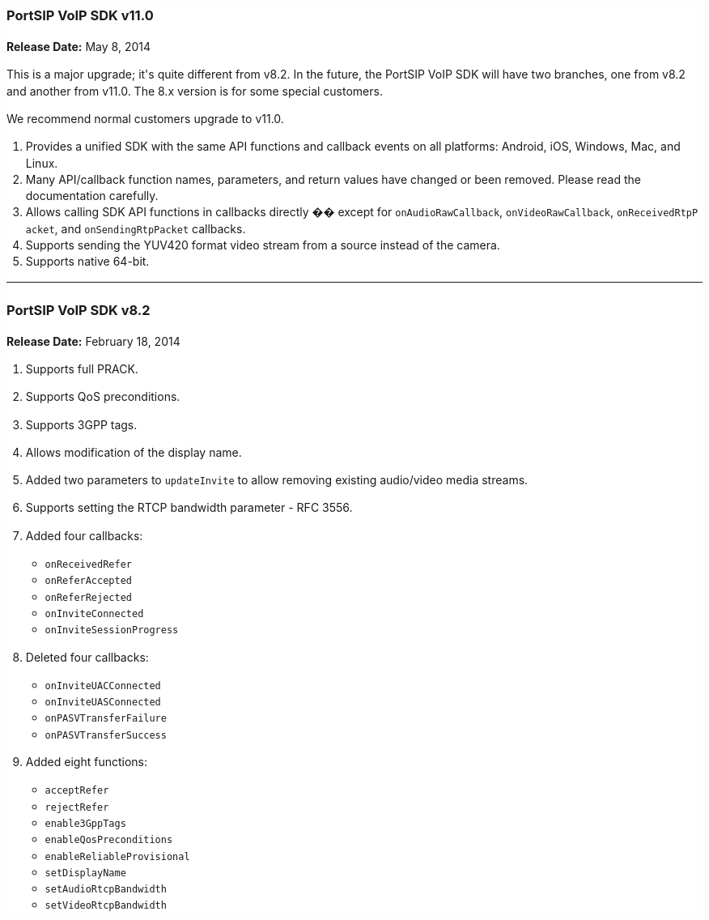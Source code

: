 
### PortSIP VoIP SDK v11.0
**Release Date:** May 8, 2014

This is a major upgrade; it's quite different from v8.2. In the future, the PortSIP VoIP SDK will have two branches, one from v8.2 and another from v11.0. The 8.x version is for some special customers.

We recommend normal customers upgrade to v11.0.

1. Provides a unified SDK with the same API functions and callback events on all platforms: Android, iOS, Windows, Mac, and Linux.
2. Many API/callback function names, parameters, and return values have changed or been removed. Please read the documentation carefully.
3. Allows calling SDK API functions in callbacks directly �� except for `onAudioRawCallback`, `onVideoRawCallback`, `onReceivedRtpPacket`, and `onSendingRtpPacket` callbacks.
4. Supports sending the YUV420 format video stream from a source instead of the camera.
5. Supports native 64-bit.

---

### PortSIP VoIP SDK v8.2
**Release Date:** February 18, 2014

1. Supports full PRACK.
2. Supports QoS preconditions.
3. Supports 3GPP tags.
4. Allows modification of the display name.
5. Added two parameters to `updateInvite` to allow removing existing audio/video media streams.
6. Supports setting the RTCP bandwidth parameter - RFC 3556.

7. Added four callbacks:
   - `onReceivedRefer`
   - `onReferAccepted`
   - `onReferRejected`
   - `onInviteConnected`
   - `onInviteSessionProgress`

8. Deleted four callbacks:
   - `onInviteUACConnected`
   - `onInviteUASConnected`
   - `onPASVTransferFailure`
   - `onPASVTransferSuccess`

9. Added eight functions:
   - `acceptRefer`
   - `rejectRefer`
   - `enable3GppTags`
   - `enableQosPreconditions`
   - `enableReliableProvisional`
   - `setDisplayName`
   - `setAudioRtcpBandwidth`
   - `setVideoRtcpBandwidth`
